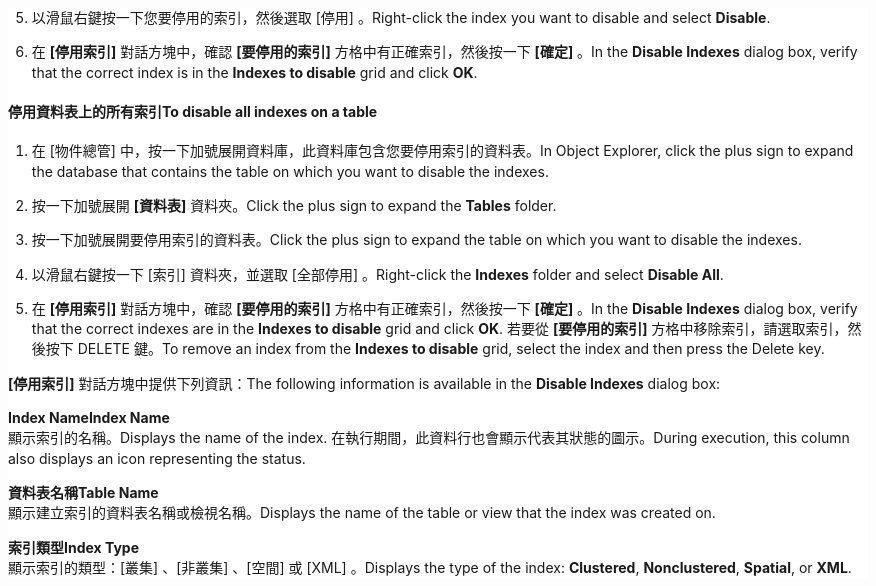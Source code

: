 5.  <span data-ttu-id="05c3c-156">以滑鼠右鍵按一下您要停用的索引，然後選取 [停用]  。</span><span class="sxs-lookup"><span data-stu-id="05c3c-156">Right-click the index you want to disable and select **Disable**.</span></span>  
  
6.  <span data-ttu-id="05c3c-157">在 **[停用索引]** 對話方塊中，確認 **[要停用的索引]** 方格中有正確索引，然後按一下 **[確定]** 。</span><span class="sxs-lookup"><span data-stu-id="05c3c-157">In the **Disable Indexes** dialog box, verify that the correct index is in the **Indexes to disable** grid and click **OK**.</span></span>  
  
#### <a name="to-disable-all-indexes-on-a-table"></a><span data-ttu-id="05c3c-158">停用資料表上的所有索引</span><span class="sxs-lookup"><span data-stu-id="05c3c-158">To disable all indexes on a table</span></span>  
  
1.  <span data-ttu-id="05c3c-159">在 [物件總管] 中，按一下加號展開資料庫，此資料庫包含您要停用索引的資料表。</span><span class="sxs-lookup"><span data-stu-id="05c3c-159">In Object Explorer, click the plus sign to expand the database that contains the table on which you want to disable the indexes.</span></span>  
  
2.  <span data-ttu-id="05c3c-160">按一下加號展開 **[資料表]** 資料夾。</span><span class="sxs-lookup"><span data-stu-id="05c3c-160">Click the plus sign to expand the **Tables** folder.</span></span>  
  
3.  <span data-ttu-id="05c3c-161">按一下加號展開要停用索引的資料表。</span><span class="sxs-lookup"><span data-stu-id="05c3c-161">Click the plus sign to expand the table on which you want to disable the indexes.</span></span>  
  
4.  <span data-ttu-id="05c3c-162">以滑鼠右鍵按一下 [索引]  資料夾，並選取 [全部停用]  。</span><span class="sxs-lookup"><span data-stu-id="05c3c-162">Right-click the **Indexes** folder and select **Disable All**.</span></span>  
  
5.  <span data-ttu-id="05c3c-163">在 **[停用索引]** 對話方塊中，確認 **[要停用的索引]** 方格中有正確索引，然後按一下 **[確定]** 。</span><span class="sxs-lookup"><span data-stu-id="05c3c-163">In the **Disable Indexes** dialog box, verify that the correct indexes are in the **Indexes to disable** grid and click **OK**.</span></span> <span data-ttu-id="05c3c-164">若要從 **[要停用的索引]** 方格中移除索引，請選取索引，然後按下 DELETE 鍵。</span><span class="sxs-lookup"><span data-stu-id="05c3c-164">To remove an index from the **Indexes to disable** grid, select the index and then press the Delete key.</span></span>  
  
 <span data-ttu-id="05c3c-165">**[停用索引]** 對話方塊中提供下列資訊：</span><span class="sxs-lookup"><span data-stu-id="05c3c-165">The following information is available in the **Disable Indexes** dialog box:</span></span>  
  
 <span data-ttu-id="05c3c-166">**Index Name**</span><span class="sxs-lookup"><span data-stu-id="05c3c-166">**Index Name**</span></span>  
 <span data-ttu-id="05c3c-167">顯示索引的名稱。</span><span class="sxs-lookup"><span data-stu-id="05c3c-167">Displays the name of the index.</span></span> <span data-ttu-id="05c3c-168">在執行期間，此資料行也會顯示代表其狀態的圖示。</span><span class="sxs-lookup"><span data-stu-id="05c3c-168">During execution, this column also displays an icon representing the status.</span></span>  
  
 <span data-ttu-id="05c3c-169">**資料表名稱**</span><span class="sxs-lookup"><span data-stu-id="05c3c-169">**Table Name**</span></span>  
 <span data-ttu-id="05c3c-170">顯示建立索引的資料表名稱或檢視名稱。</span><span class="sxs-lookup"><span data-stu-id="05c3c-170">Displays the name of the table or view that the index was created on.</span></span>  
  
 <span data-ttu-id="05c3c-171">**索引類型**</span><span class="sxs-lookup"><span data-stu-id="05c3c-171">**Index Type**</span></span>  
 <span data-ttu-id="05c3c-172">顯示索引的類型：[叢集]  、[非叢集]  、[空間]  或 [XML]  。</span><span class="sxs-lookup"><span data-stu-id="05c3c-172">Displays the type of the index: **Clustered**, **Nonclustered**, **Spatial**, or **XML**.</span></span>  
  